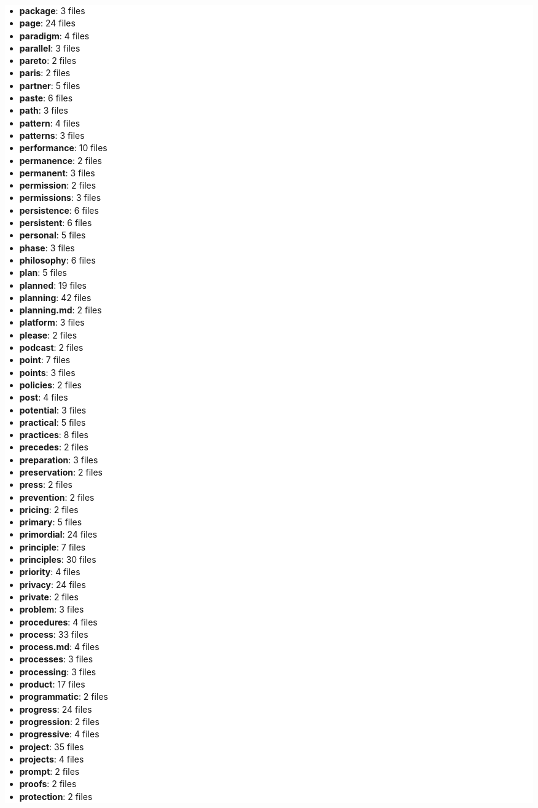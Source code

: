 - **package**: 3 files
- **page**: 24 files
- **paradigm**: 4 files
- **parallel**: 3 files
- **pareto**: 2 files
- **paris**: 2 files
- **partner**: 5 files
- **paste**: 6 files
- **path**: 3 files
- **pattern**: 4 files
- **patterns**: 3 files
- **performance**: 10 files
- **permanence**: 2 files
- **permanent**: 3 files
- **permission**: 2 files
- **permissions**: 3 files
- **persistence**: 6 files
- **persistent**: 6 files
- **personal**: 5 files
- **phase**: 3 files
- **philosophy**: 6 files
- **plan**: 5 files
- **planned**: 19 files
- **planning**: 42 files
- **planning.md**: 2 files
- **platform**: 3 files
- **please**: 2 files
- **podcast**: 2 files
- **point**: 7 files
- **points**: 3 files
- **policies**: 2 files
- **post**: 4 files
- **potential**: 3 files
- **practical**: 5 files
- **practices**: 8 files
- **precedes**: 2 files
- **preparation**: 3 files
- **preservation**: 2 files
- **press**: 2 files
- **prevention**: 2 files
- **pricing**: 2 files
- **primary**: 5 files
- **primordial**: 24 files
- **principle**: 7 files
- **principles**: 30 files
- **priority**: 4 files
- **privacy**: 24 files
- **private**: 2 files
- **problem**: 3 files
- **procedures**: 4 files
- **process**: 33 files
- **process.md**: 4 files
- **processes**: 3 files
- **processing**: 3 files
- **product**: 17 files
- **programmatic**: 2 files
- **progress**: 24 files
- **progression**: 2 files
- **progressive**: 4 files
- **project**: 35 files
- **projects**: 4 files
- **prompt**: 2 files
- **proofs**: 2 files
- **protection**: 2 files